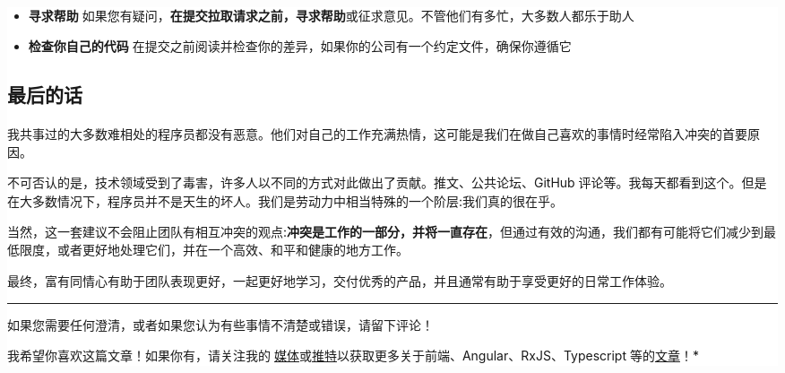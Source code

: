 *   **寻求帮助**
    如果您有疑问，**在提交拉取请求之前，寻求帮助**或征求意见。不管他们有多忙，大多数人都乐于助人

*   **检查你自己的代码**
    在提交之前阅读并检查你的差异，如果你的公司有一个约定文件，确保你遵循它

## [](#final-words)最后的话

我共事过的大多数难相处的程序员都没有恶意。他们对自己的工作充满热情，这可能是我们在做自己喜欢的事情时经常陷入冲突的首要原因。

不可否认的是，技术领域受到了毒害，许多人以不同的方式对此做出了贡献。推文、公共论坛、GitHub 评论等。我每天都看到这个。但是在大多数情况下，程序员并不是天生的坏人。我们是劳动力中相当特殊的一个阶层:我们真的很在乎。

当然，这一套建议不会阻止团队有相互冲突的观点:**冲突是工作的一部分，并将一直存在**，但通过有效的沟通，我们都有可能将它们减少到最低限度，或者更好地处理它们，并在一个高效、和平和健康的地方工作。

最终，富有同情心有助于团队表现更好，一起更好地学习，交付优秀的产品，并且通常有助于享受更好的日常工作体验。

* * *

如果您需要任何澄清，或者如果您认为有些事情不清楚或错误，请留下评论！

我希望你喜欢这篇文章！如果你有，请关注我的 [媒体](https://medium.com/@.gc)或[推特](https://twitter.com/home)以获取更多关于前端、Angular、RxJS、Typescript 等的[文章](https://frontend.consulting/)！*